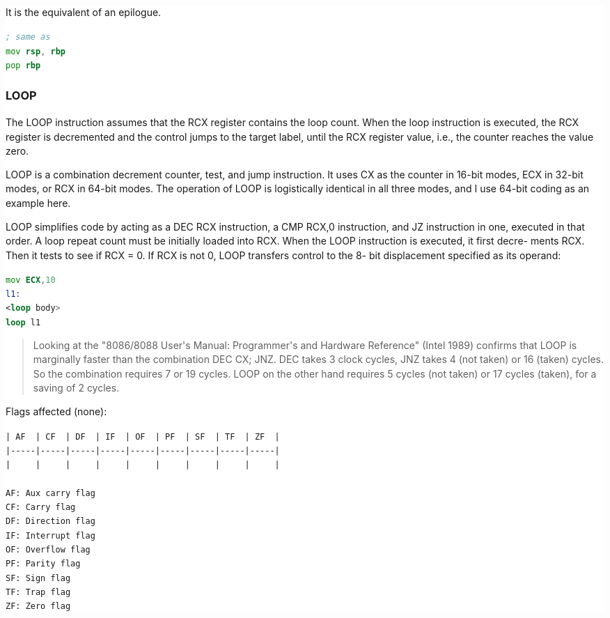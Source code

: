It is the equivalent of an epilogue.

```asm
; same as
mov rsp, rbp
pop rbp
```

### LOOP

The LOOP instruction assumes that the RCX register contains the loop count.
When the loop instruction is executed, the RCX register is decremented and the
control jumps to the target label, until the RCX register value, i.e., the
counter reaches the value zero.

LOOP is a combination decrement counter, test, and jump instruction. It uses CX
as the counter in 16-bit modes, ECX in 32-bit modes, or RCX in 64-bit modes.
The operation of LOOP is logistically identical in all three modes, and I use
64-bit coding as an example here.

LOOP simplifies code by acting as a DEC RCX instruction, a CMP RCX,0
instruction, and JZ instruction in one, executed in that order. A loop repeat
count must be initially loaded into RCX. When the LOOP instruction is executed,
it first decre- ments RCX. Then it tests to see if RCX = 0. If RCX is not 0,
LOOP transfers control to the 8- bit displacement specified as its operand:

```asm
mov ECX,10
l1:
<loop body>
loop l1
```

> Looking at the "8086/8088 User's Manual: Programmer's and Hardware Reference"
> (Intel 1989) confirms that LOOP is marginally faster than the combination DEC
> CX; JNZ. DEC takes 3 clock cycles, JNZ takes 4 (not taken) or 16 (taken)
> cycles. So the combination requires 7 or 19 cycles. LOOP on the other hand
> requires 5 cycles (not taken) or 17 cycles (taken), for a saving of 2 cycles.

Flags affected (none):
```
| AF  | CF  | DF  | IF  | OF  | PF  | SF  | TF  | ZF  |
|-----|-----|-----|-----|-----|-----|-----|-----|-----|
|     |     |     |     |     |     |     |     |     |

AF: Aux carry flag
CF: Carry flag
DF: Direction flag
IF: Interrupt flag
OF: Overflow flag
PF: Parity flag
SF: Sign flag
TF: Trap flag
ZF: Zero flag
```
